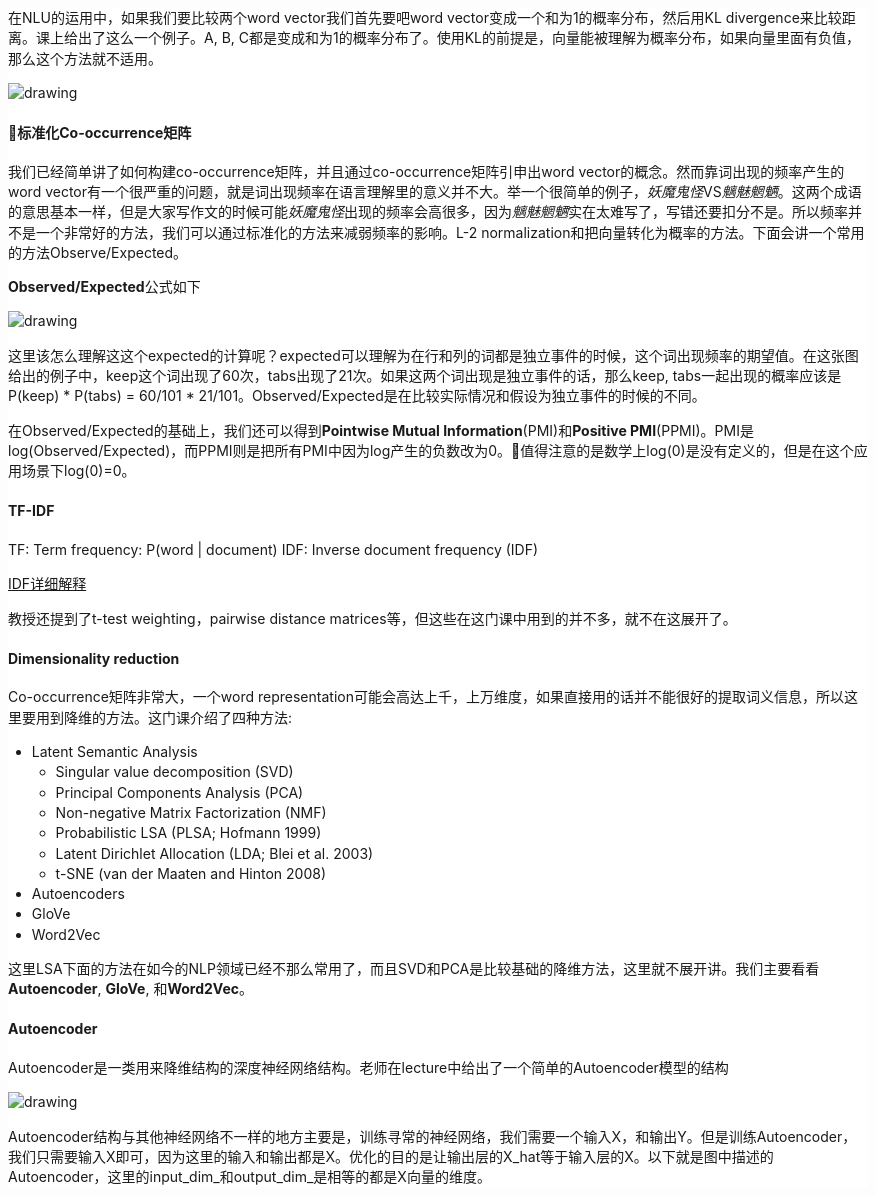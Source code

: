 在NLU的运用中，如果我们要比较两个word vector我们首先要吧word vector变成一个和为1的概率分布，然后用KL divergence来比较距离。课上给出了这么一个例子。A, B, C都是变成和为1的概率分布了。使用KL的前提是，向量能被理解为概率分布，如果向量里面有负值，那么这个方法就不适用。

<img src="https://raw.githubusercontent.com/JazzikPeng/jazzikpeng.github.io/master/img/KL.png" alt="drawing">

#### 标准化Co-occurrence矩阵
我们已经简单讲了如何构建co-occurrence矩阵，并且通过co-occurrence矩阵引申出word vector的概念。然而靠词出现的频率产生的word vector有一个很严重的问题，就是词出现频率在语言理解里的意义并不大。举一个很简单的例子，*妖魔鬼怪*VS*魑魅魍魉*。这两个成语的意思基本一样，但是大家写作文的时候可能*妖魔鬼怪*出现的频率会高很多，因为*魑魅魍魉*实在太难写了，写错还要扣分不是。所以频率并不是一个非常好的方法，我们可以通过标准化的方法来减弱频率的影响。L-2 normalization和把向量转化为概率的方法。下面会讲一个常用的方法Observe/Expected。

**Observed/Expected**公式如下

<img src="https://raw.githubusercontent.com/JazzikPeng/jazzikpeng.github.io/master/img/oe.png" alt="drawing">

这里该怎么理解这这个expected的计算呢？expected可以理解为在行和列的词都是独立事件的时候，这个词出现频率的期望值。在这张图给出的例子中，keep这个词出现了60次，tabs出现了21次。如果这两个词出现是独立事件的话，那么keep, tabs一起出现的概率应该是P(keep) * P(tabs) = 60/101 * 21/101。Observed/Expected是在比较实际情况和假设为独立事件的时候的不同。

在Observed/Expected的基础上，我们还可以得到**Pointwise Mutual Information**(PMI)和**Positive PMI**(PPMI)。PMI是log(Observed/Expected)，而PPMI则是把所有PMI中因为log产生的负数改为0。值得注意的是数学上log(0)是没有定义的，但是在这个应用场景下log(0)=0。

#### TF-IDF
TF: Term frequency: P(word | document)
IDF: Inverse document frequency (IDF)


[IDF详细解释](https://nlp.stanford.edu/IR-book/html/htmledition/inverse-document-frequency-1.html)

教授还提到了t-test weighting，pairwise distance matrices等，但这些在这门课中用到的并不多，就不在这展开了。

#### Dimensionality reduction
Co-occurrence矩阵非常大，一个word representation可能会高达上千，上万维度，如果直接用的话并不能很好的提取词义信息，所以这里要用到降维的方法。这门课介绍了四种方法:

- Latent Semantic Analysis
  - Singular value decomposition (SVD)
  - Principal Components Analysis (PCA)
  - Non-negative Matrix Factorization (NMF)
  - Probabilistic LSA (PLSA; Hofmann 1999)
  - Latent Dirichlet Allocation (LDA; Blei et al. 2003)
  - t-SNE (van der Maaten and Hinton 2008)
- Autoencoders
- GloVe
- Word2Vec

这里LSA下面的方法在如今的NLP领域已经不那么常用了，而且SVD和PCA是比较基础的降维方法，这里就不展开讲。我们主要看看**Autoencoder**, **GloVe**, 和**Word2Vec**。

#### Autoencoder
Autoencoder是一类用来降维结构的深度神经网络结构。老师在lecture中给出了一个简单的Autoencoder模型的结构

<img src="https://raw.githubusercontent.com/JazzikPeng/jazzikpeng.github.io/master/img/Autoencoder.png" alt="drawing">

Autoencoder结构与其他神经网络不一样的地方主要是，训练寻常的神经网络，我们需要一个输入X，和输出Y。但是训练Autoencoder， 我们只需要输入X即可，因为这里的输入和输出都是X。优化的目的是让输出层的X_hat等于输入层的X。以下就是图中描述的Autoencoder，这里的input_dim_和output_dim_是相等的都是X向量的维度。
